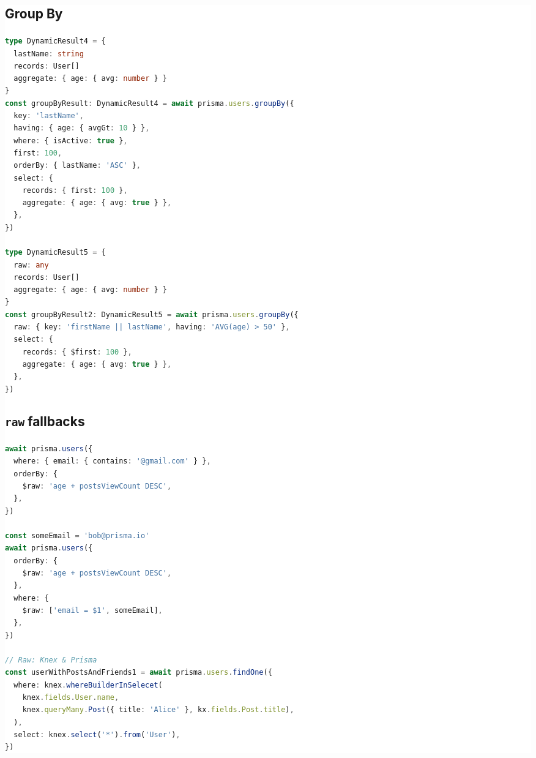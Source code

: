 ## Group By

```ts
type DynamicResult4 = {
  lastName: string
  records: User[]
  aggregate: { age: { avg: number } }
}
const groupByResult: DynamicResult4 = await prisma.users.groupBy({
  key: 'lastName',
  having: { age: { avgGt: 10 } },
  where: { isActive: true },
  first: 100,
  orderBy: { lastName: 'ASC' },
  select: {
    records: { first: 100 },
    aggregate: { age: { avg: true } },
  },
})

type DynamicResult5 = {
  raw: any
  records: User[]
  aggregate: { age: { avg: number } }
}
const groupByResult2: DynamicResult5 = await prisma.users.groupBy({
  raw: { key: 'firstName || lastName', having: 'AVG(age) > 50' },
  select: {
    records: { $first: 100 },
    aggregate: { age: { avg: true } },
  },
})
```

## `raw` fallbacks

```ts
await prisma.users({
  where: { email: { contains: '@gmail.com' } },
  orderBy: {
    $raw: 'age + postsViewCount DESC',
  },
})

const someEmail = 'bob@prisma.io'
await prisma.users({
  orderBy: {
    $raw: 'age + postsViewCount DESC',
  },
  where: {
    $raw: ['email = $1', someEmail],
  },
})

// Raw: Knex & Prisma
const userWithPostsAndFriends1 = await prisma.users.findOne({
  where: knex.whereBuilderInSelecet(
    knex.fields.User.name,
    knex.queryMany.Post({ title: 'Alice' }, kx.fields.Post.title),
  ),
  select: knex.select('*').from('User'),
})

```